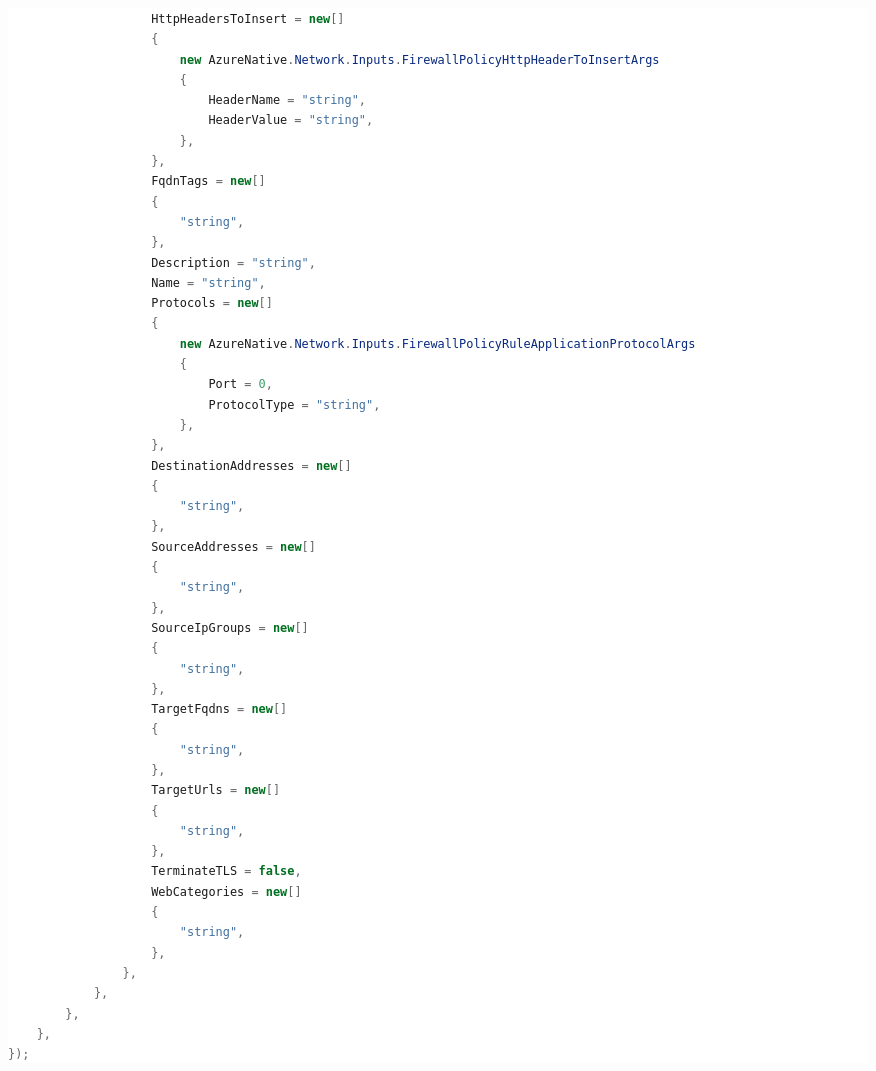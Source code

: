 ```csharp
                    HttpHeadersToInsert = new[]
                    {
                        new AzureNative.Network.Inputs.FirewallPolicyHttpHeaderToInsertArgs
                        {
                            HeaderName = "string",
                            HeaderValue = "string",
                        },
                    },
                    FqdnTags = new[]
                    {
                        "string",
                    },
                    Description = "string",
                    Name = "string",
                    Protocols = new[]
                    {
                        new AzureNative.Network.Inputs.FirewallPolicyRuleApplicationProtocolArgs
                        {
                            Port = 0,
                            ProtocolType = "string",
                        },
                    },
                    DestinationAddresses = new[]
                    {
                        "string",
                    },
                    SourceAddresses = new[]
                    {
                        "string",
                    },
                    SourceIpGroups = new[]
                    {
                        "string",
                    },
                    TargetFqdns = new[]
                    {
                        "string",
                    },
                    TargetUrls = new[]
                    {
                        "string",
                    },
                    TerminateTLS = false,
                    WebCategories = new[]
                    {
                        "string",
                    },
                },
            },
        },
    },
});
```
